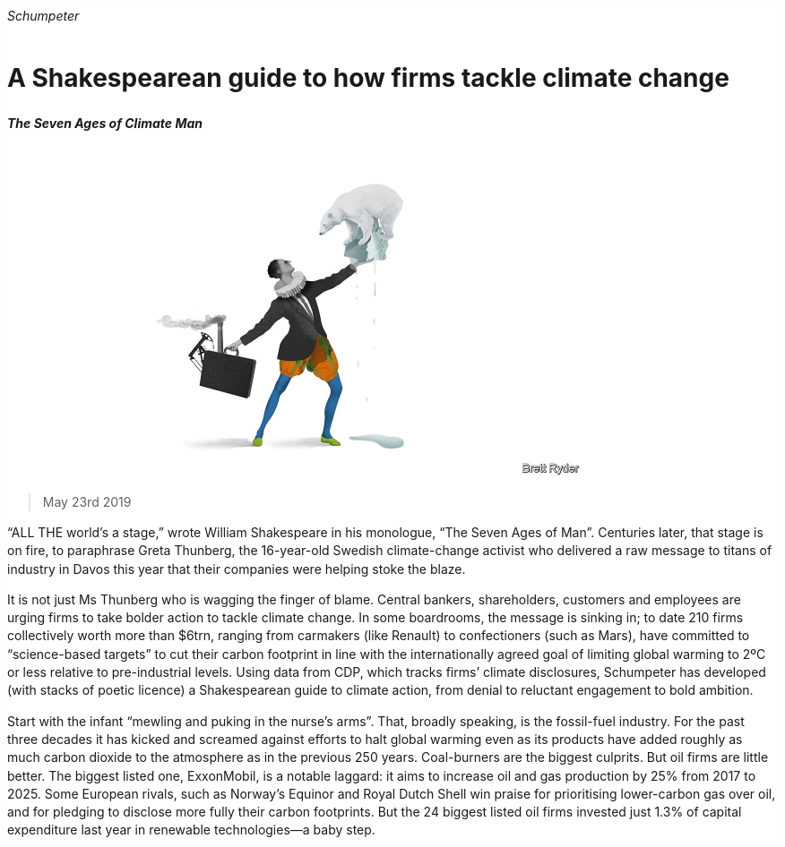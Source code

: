 ###### Schumpeter

# A Shakespearean guide to how firms tackle climate change 

##### The Seven Ages of Climate Man 

![image](images/20190525_WBD000_0.jpg) 

> May 23rd 2019 

“ALL THE world’s a stage,” wrote William Shakespeare in his monologue, “The Seven Ages of Man”. Centuries later, that stage is on fire, to paraphrase Greta Thunberg, the 16-year-old Swedish climate-change activist who delivered a raw message to titans of industry in Davos this year that their companies were helping stoke the blaze. 

It is not just Ms Thunberg who is wagging the finger of blame. Central bankers, shareholders, customers and employees are urging firms to take bolder action to tackle climate change. In some boardrooms, the message is sinking in; to date 210 firms collectively worth more than $6trn, ranging from carmakers (like Renault) to confectioners (such as Mars), have committed to “science-based targets” to cut their carbon footprint in line with the internationally agreed goal of limiting global warming to 2ºC or less relative to pre-industrial levels. Using data from CDP, which tracks firms’ climate disclosures, Schumpeter has developed (with stacks of poetic licence) a Shakespearean guide to climate action, from denial to reluctant engagement to bold ambition. 

Start with the infant “mewling and puking in the nurse’s arms”. That, broadly speaking, is the fossil-fuel industry. For the past three decades it has kicked and screamed against efforts to halt global warming even as its products have added roughly as much carbon dioxide to the atmosphere as in the previous 250 years. Coal-burners are the biggest culprits. But oil firms are little better. The biggest listed one, ExxonMobil, is a notable laggard: it aims to increase oil and gas production by 25% from 2017 to 2025. Some European rivals, such as Norway’s Equinor and Royal Dutch Shell win praise for prioritising lower-carbon gas over oil, and for pledging to disclose more fully their carbon footprints. But the 24 biggest listed oil firms invested just 1.3% of capital expenditure last year in renewable technologies—a baby step. 
